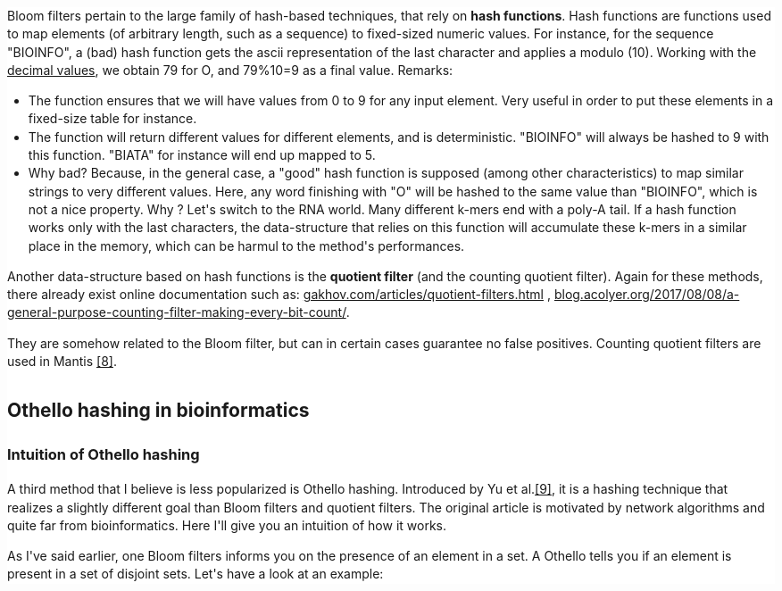 Bloom filters pertain to the large family of hash-based techniques, that rely on **hash functions**. 
Hash functions are functions used to map elements (of arbitrary length, such as a sequence) to fixed-sized numeric values.
For instance, for the sequence "BIOINFO", a (bad) hash function gets the ascii representation of the last character and applies a modulo (10). Working with the [decimal values](http://www.asciitable.com/), we obtain 79 for O, and 79%10=9 as a final value.
Remarks:
* The function ensures that we will have values from 0 to 9 for any input element. Very useful in order to put these elements in a fixed-size table for instance.
* The function will return different values for different elements, and is deterministic. "BIOINFO" will always be hashed to 9 with this function. "BIATA" for instance will end up mapped to 5.
* Why bad? Because, in the general case, a "good" hash function is supposed (among other characteristics) to map similar strings to very different values. Here, any word finishing with "O" will be hashed to the same value than "BIOINFO", which is not a nice property. Why ? Let's switch to the RNA world. Many different k-mers end with a poly-A tail. If a hash function works only with the last characters, the data-structure that relies on this function will accumulate these k-mers in a similar place in the memory, which can be harmul to the method's performances.

Another data-structure based on hash functions is the **quotient filter** (and the counting quotient filter). Again for these methods, there already exist online documentation such as: [gakhov.com/articles/quotient-filters.html](https://www.gakhov.com/articles/quotient-filters.html) , [blog.acolyer.org/2017/08/08/a-general-purpose-counting-filter-making-every-bit-count/](https://blog.acolyer.org/2017/08/08/a-general-purpose-counting-filter-making-every-bit-count/).

They are somehow related to the Bloom filter, but can in certain cases guarantee no false positives.
Counting quotient filters are used in Mantis [[8]](https://www.sciencedirect.com/science/article/pii/S2405471218302394).


## Othello hashing in bioinformatics

### Intuition of Othello hashing

A third method that I believe is less popularized is Othello hashing. 
Introduced by Yu et al.[[9]](https://arxiv.org/pdf/1608.05699.pdf), it is a hashing technique that realizes a slightly different goal than Bloom filters and quotient filters.
The original article is motivated by network algorithms and quite far from bioinformatics.
Here I'll give you an intuition of how it works.

As I've said earlier, one Bloom filters informs you on the presence of an element in a set. 
A Othello tells you if an element is present in a set of disjoint sets.
Let's have a look at an example:
